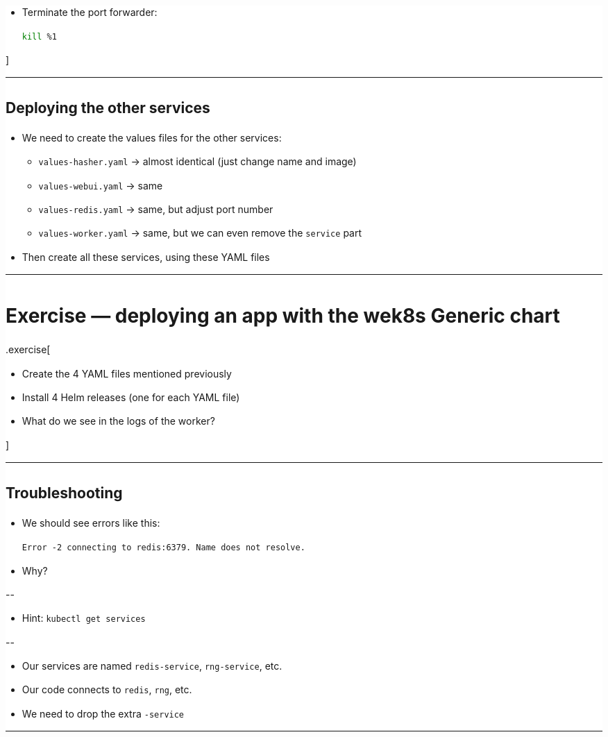- Terminate the port forwarder:
  ```bash
  kill %1
  ```

]

---

## Deploying the other services

- We need to create the values files for the other services:

  - `values-hasher.yaml` → almost identical (just change name and image)

  - `values-webui.yaml` → same

  - `values-redis.yaml` → same, but adjust port number

  - `values-worker.yaml` → same, but we can even remove the `service` part

- Then create all these services, using these YAML files

---

# Exercise — deploying an app with the wek8s Generic chart

.exercise[

- Create the 4 YAML files mentioned previously

- Install 4 Helm releases (one for each YAML file)

- What do we see in the logs of the worker?

]

---

## Troubleshooting

- We should see errors like this:
  ```
  Error -2 connecting to redis:6379. Name does not resolve.
  ```

- Why?

--

- Hint: `kubectl get services`

--

- Our services are named `redis-service`, `rng-service`, etc.

- Our code connects to `redis`, `rng`, etc.

- We need to drop the extra `-service`

---